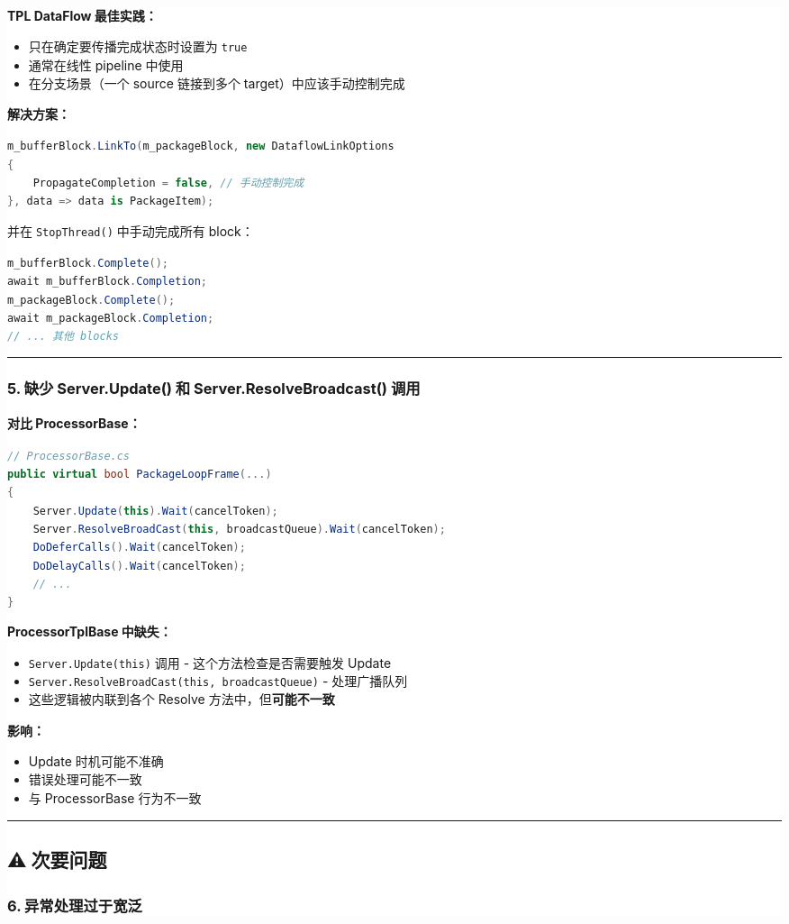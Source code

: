 **TPL DataFlow 最佳实践：**
- 只在确定要传播完成状态时设置为 `true`
- 通常在线性 pipeline 中使用
- 在分支场景（一个 source 链接到多个 target）中应该手动控制完成

**解决方案：**
```csharp
m_bufferBlock.LinkTo(m_packageBlock, new DataflowLinkOptions
{
    PropagateCompletion = false, // 手动控制完成
}, data => data is PackageItem);
```

并在 `StopThread()` 中手动完成所有 block：
```csharp
m_bufferBlock.Complete();
await m_bufferBlock.Completion;
m_packageBlock.Complete();
await m_packageBlock.Completion;
// ... 其他 blocks
```

---

### 5. 缺少 Server.Update() 和 Server.ResolveBroadcast() 调用

**对比 ProcessorBase：**
```csharp
// ProcessorBase.cs
public virtual bool PackageLoopFrame(...)
{
    Server.Update(this).Wait(cancelToken);
    Server.ResolveBroadCast(this, broadcastQueue).Wait(cancelToken);
    DoDeferCalls().Wait(cancelToken);
    DoDelayCalls().Wait(cancelToken);
    // ...
}
```

**ProcessorTplBase 中缺失：**
- `Server.Update(this)` 调用 - 这个方法检查是否需要触发 Update
- `Server.ResolveBroadCast(this, broadcastQueue)` - 处理广播队列
- 这些逻辑被内联到各个 Resolve 方法中，但**可能不一致**

**影响：**
- Update 时机可能不准确
- 错误处理可能不一致
- 与 ProcessorBase 行为不一致

---

## ⚠️ 次要问题

### 6. 异常处理过于宽泛
